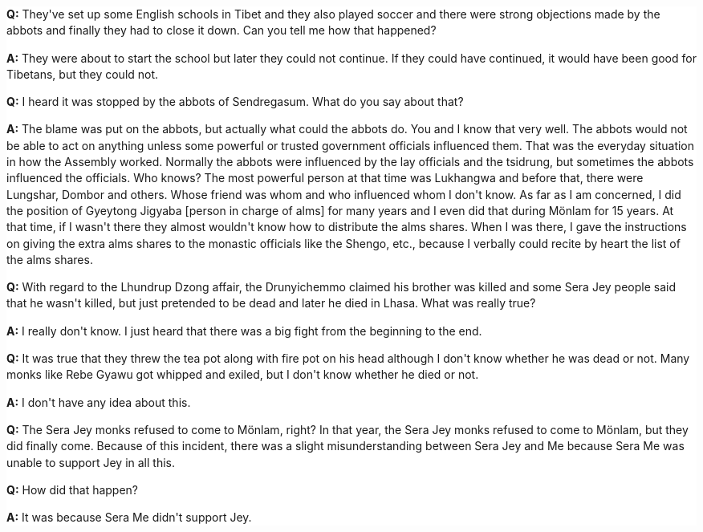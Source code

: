 **Q:**  They've set up some English schools in Tibet and they also played soccer and there were strong objections made by the abbots and finally they had to close it down. Can you tell me how that happened?   

**A:**  They were about to start the school but later they could not continue. If they could have continued, it would have been good for Tibetans, but they could not.   

**Q:**  I heard it was stopped by the abbots of Sendregasum. What do you say about that?   

**A:**  The blame was put on the abbots, but actually what could the abbots do. You and I know that very well. The abbots would not be able to act on anything unless some powerful or trusted government officials influenced them. That was the everyday situation in how the Assembly worked. Normally the abbots were influenced by the lay officials and the <span class="tooltip" data-text="[tib. རྩེ་དྲུང] A monk official in the Tibetan government.">tsidrung</span>, but sometimes the abbots influenced the officials. Who knows? The most powerful person at that time was <span class="tooltip" data-text="[tib. ཀླུ་ཁང་བ] The family name of a famous aristocratic lay official who was one of the two Sitsab in 1950-52.">Lukhangwa</span> and before that, there were <span class="tooltip" data-text="[tib. ལུང་ཤར] The family name of a famous aristocratic lay official during the time of the 13th Dalai Lama and the Regent Reting.">Lungshar</span>, <span class="tooltip" data-text="[tib. གདོང་པོར] The name of an aristocratic family. The family was also known as Tashi Lingpa [tib. བཀྲིས་གླིང་པ].">Dombor</span> and others. Whose friend was whom and who influenced whom I don't know. As far as I am concerned, I did the position of <span class="tooltip" data-text="[tib. འགྱེད་གཏོང་སྤྱི་ཁྱབ་པ] The monk in charge of alms.">Gyeytong Jigyaba</span> [person in charge of alms] for many years and I even did that during Mönlam for 15 years. At that time, if I wasn't there they almost wouldn't know how to distribute the alms shares. When I was there, I gave the instructions on giving the extra alms shares to the monastic officials like the <span class="tooltip" data-text="[tib. ཞལ་ངོ] 1. A junior officer in the traditional Tibetan Army in charge of a unit (platoon) of 25 soldiers (same as dingpön). 2. The two head disciplinary officials for all of Drepung Monastery and for the Mönlam Prayer Festival.">Shengo</span>, etc., because I verbally could recite by heart the list of the alms shares.   

**Q:**  With regard to the Lhundrup Dzong affair, the Drunyichemmo claimed his brother was killed and some <span class="tooltip" data-text="[tib. སེ་ར་བྱེས] The Jey (Je) College of Sera Monastery.">Sera Jey</span> people said that he wasn't killed, but just pretended to be dead and later he died in Lhasa. What was really true?   

**A:**  I really don't know. I just heard that there was a big fight from the beginning to the end.   

**Q:**  It was true that they threw the tea pot along with fire pot on his head although I don't know whether he was dead or not. Many monks like Rebe Gyawu got whipped and exiled, but I don't know whether he died or not.   

**A:**  I don't have any idea about this.   

**Q:**  The <span class="tooltip" data-text="[tib. སེ་ར་བྱེས] The Jey (Je) College of Sera Monastery.">Sera Jey</span> monks refused to come to Mönlam, right? In that year, the Sera Jey monks refused to come to Mönlam, but they did finally come. Because of this incident, there was a slight misunderstanding between Sera Jey and Me because <span class="tooltip" data-text="[tib. སེ་ར་སྨད] The Me (Mey) College in Sera Monastery">Sera Me</span> was unable to support <span class="tooltip" data-text="[tib. བྱེས] The name of one of the largest colleges in Sera Monastery. It was the college of Reting Rimpoche.">Jey</span> in all this.   

**Q:**  How did that happen?   

**A:**  It was because <span class="tooltip" data-text="[tib. སེ་ར་སྨད] The Me (Mey) College in Sera Monastery">Sera Me</span> didn't support Jey.   
